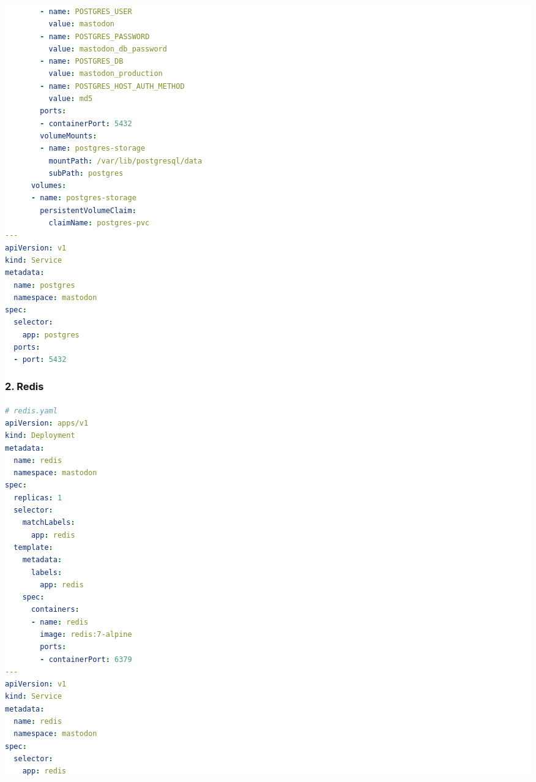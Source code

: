 ```yaml
        - name: POSTGRES_USER
          value: mastodon
        - name: POSTGRES_PASSWORD
          value: mastodon_db_password
        - name: POSTGRES_DB
          value: mastodon_production
        - name: POSTGRES_HOST_AUTH_METHOD
          value: md5
        ports:
        - containerPort: 5432
        volumeMounts:
        - name: postgres-storage
          mountPath: /var/lib/postgresql/data
          subPath: postgres
      volumes:
      - name: postgres-storage
        persistentVolumeClaim:
          claimName: postgres-pvc
---
apiVersion: v1
kind: Service
metadata:
  name: postgres
  namespace: mastodon
spec:
  selector:
    app: postgres
  ports:
  - port: 5432
```

### 2. Redis
```yaml
# redis.yaml
apiVersion: apps/v1
kind: Deployment
metadata:
  name: redis
  namespace: mastodon
spec:
  replicas: 1
  selector:
    matchLabels:
      app: redis
  template:
    metadata:
      labels:
        app: redis
    spec:
      containers:
      - name: redis
        image: redis:7-alpine
        ports:
        - containerPort: 6379
---
apiVersion: v1
kind: Service
metadata:
  name: redis
  namespace: mastodon
spec:
  selector:
    app: redis
```